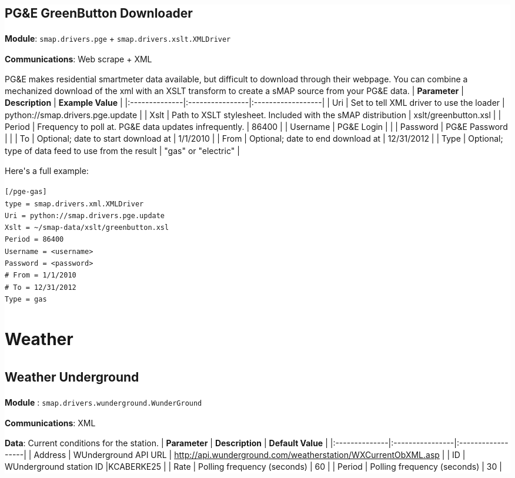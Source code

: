 ## PG&E GreenButton Downloader ##
**Module**: `smap.drivers.pge` + `smap.drivers.xslt.XMLDriver`

**Communications**: Web scrape + XML

PG&E makes residential smartmeter data available, but difficult to download through their webpage.  You can combine a mechanized download of the xml with an XSLT transform to create a sMAP source from your PG&E data.
| **Parameter** | **Description** | **Example Value** |
|:--------------|:----------------|:------------------|
| Uri           | Set to tell XML driver to use the loader | python://smap.drivers.pge.update |
| Xslt          | Path to XSLT stylesheet.  Included with the sMAP distribution | xslt/greenbutton.xsl |
| Period        | Frequency to poll at.  PG&E data updates infrequently. | 86400             |
| Username      | PG&E Login      |                   |
| Password      | PG&E Password   |                   |
| To            | Optional; date to start download at | 1/1/2010          |
| From          | Optional; date to end download at | 12/31/2012        |
| Type          | Optional; type of data feed to use from the result | "gas" or "electric" |

Here's a full example:

```
[/pge-gas]
type = smap.drivers.xml.XMLDriver
Uri = python://smap.drivers.pge.update
Xslt = ~/smap-data/xslt/greenbutton.xsl
Period = 86400
Username = <username>
Password = <password>
# From = 1/1/2010
# To = 12/31/2012
Type = gas
```

# Weather #

## Weather Underground ##
**Module** : `smap.drivers.wunderground.WunderGround`

**Communications**: XML

**Data**: Current conditions for the station.
| **Parameter** | **Description** | **Default Value** |
|:--------------|:----------------|:------------------|
| Address       | WUnderground API URL  | http://api.wunderground.com/weatherstation/WXCurrentObXML.asp |
| ID            | WUnderground station ID |KCABERKE25         |
| Rate          | Polling frequency (seconds) | 60                |
| Period        | Polling frequency (seconds) | 30                |
